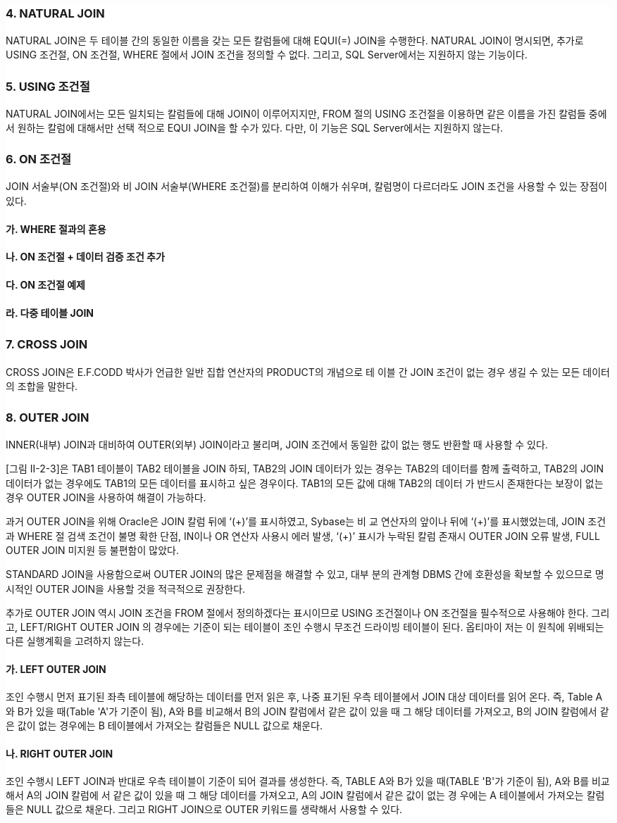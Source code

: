 ### 4. NATURAL JOIN

NATURAL JOIN은 두 테이블 간의 동일한 이름을 갖는 모든 칼럼들에 대해 EQUI(=) JOIN을 수행한다. NATURAL JOIN이 명시되면, 추가로 USING 조건절, ON 조건절, WHERE 절에서 JOIN 조건을 정의할 수 없다. 그리고, SQL Server에서는 지원하지 않는 기능이다.

### 5. USING 조건절

NATURAL JOIN에서는 모든 일치되는 칼럼들에 대해 JOIN이 이루어지지만, FROM 절의 USING 조건절을 이용하면 같은 이름을 가진 칼럼들 중에서 원하는 칼럼에 대해서만 선택 적으로 EQUI JOIN을 할 수가 있다. 다만, 이 기능은 SQL Server에서는 지원하지 않는다.

### 6. ON 조건절

JOIN 서술부(ON 조건절)와 비 JOIN 서술부(WHERE 조건절)를 분리하여 이해가 쉬우며, 칼럼명이 다르더라도 JOIN 조건을 사용할 수 있는 장점이 있다.

#### 가. WHERE 절과의 혼용

#### 나. ON 조건절 + 데이터 검증 조건 추가

#### 다. ON 조건절 예제

#### 라. 다중 테이블 JOIN

### 7. CROSS JOIN

CROSS JOIN은 E.F.CODD 박사가 언급한 일반 집합 연산자의 PRODUCT의 개념으로 테 이블 간 JOIN 조건이 없는 경우 생길 수 있는 모든 데이터의 조합을 말한다.

### 8. OUTER JOIN

INNER(내부) JOIN과 대비하여 OUTER(외부) JOIN이라고 불리며, JOIN 조건에서 동일한 값이 없는 행도 반환할 때 사용할 수 있다.

[그림 II-2-3]은 TAB1 테이블이 TAB2 테이블을 JOIN 하되, TAB2의 JOIN 데이터가 있는 경우는 TAB2의 데이터를 함께 출력하고, TAB2의 JOIN 데이터가 없는 경우에도 TAB1의 모든 데이터를 표시하고 싶은 경우이다. TAB1의 모든 값에 대해 TAB2의 데이터 가 반드시 존재한다는 보장이 없는 경우 OUTER JOIN을 사용하여 해결이 가능하다.

과거 OUTER JOIN을 위해 Oracle은 JOIN 칼럼 뒤에 ‘(+)’를 표시하였고, Sybase는 비 교 연산자의 앞이나 뒤에 ‘(+)’를 표시했었는데, JOIN 조건과 WHERE 절 검색 조건이 불명 확한 단점, IN이나 OR 연산자 사용시 에러 발생, ‘(+)’ 표시가 누락된 칼럼 존재시 OUTER JOIN 오류 발생, FULL OUTER JOIN 미지원 등 불편함이 많았다.

STANDARD JOIN을 사용함으로써 OUTER JOIN의 많은 문제점을 해결할 수 있고, 대부 분의 관계형 DBMS 간에 호환성을 확보할 수 있으므로 명시적인 OUTER JOIN을 사용할 것을 적극적으로 권장한다.

추가로 OUTER JOIN 역시 JOIN 조건을 FROM 절에서 정의하겠다는 표시이므로 USING 조건절이나 ON 조건절을 필수적으로 사용해야 한다. 그리고, LEFT/RIGHT OUTER JOIN 의 경우에는 기준이 되는 테이블이 조인 수행시 무조건 드라이빙 테이블이 된다. 옵티마이 저는 이 원칙에 위배되는 다른 실행계획을 고려하지 않는다.

#### 가. LEFT OUTER JOIN

조인 수행시 먼저 표기된 좌측 테이블에 해당하는 데이터를 먼저 읽은 후, 나중 표기된 우측 테이블에서 JOIN 대상 데이터를 읽어 온다. 즉, Table A와 B가 있을 때(Table 'A'가 기준이 됨), A와 B를 비교해서 B의 JOIN 칼럼에서 같은 값이 있을 때 그 해당 데이터를 가져오고, B의 JOIN 칼럼에서 같은 값이 없는 경우에는 B 테이블에서 가져오는 칼럼들은 NULL 값으로 채운다.

#### 나. RIGHT OUTER JOIN

조인 수행시 LEFT JOIN과 반대로 우측 테이블이 기준이 되어 결과를 생성한다. 즉, TABLE A와 B가 있을 때(TABLE 'B'가 기준이 됨), A와 B를 비교해서 A의 JOIN 칼럼에 서 같은 값이 있을 때 그 해당 데이터를 가져오고, A의 JOIN 칼럼에서 같은 값이 없는 경 우에는 A 테이블에서 가져오는 칼럼들은 NULL 값으로 채운다. 그리고 RIGHT JOIN으로 OUTER 키워드를 생략해서 사용할 수 있다.
